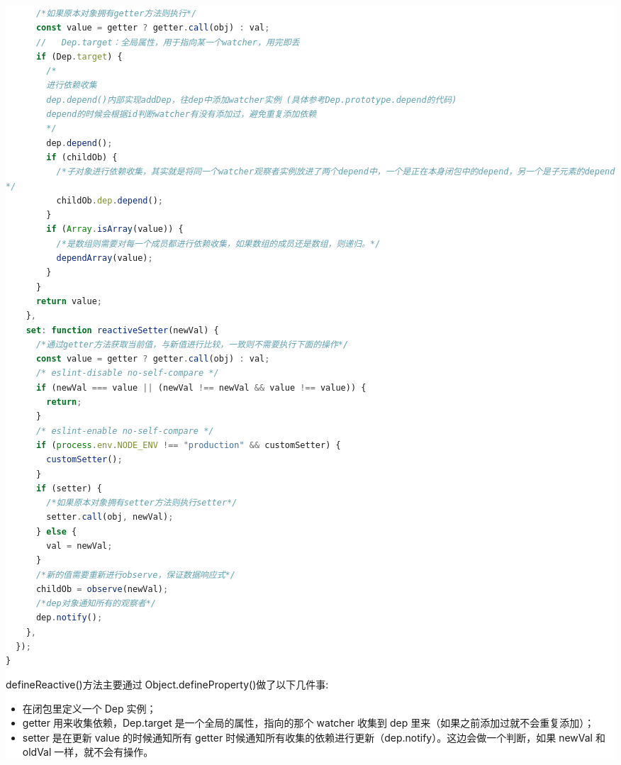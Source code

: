 ```js
      /*如果原本对象拥有getter方法则执行*/
      const value = getter ? getter.call(obj) : val;
      //   Dep.target：全局属性，用于指向某一个watcher，用完即丢
      if (Dep.target) {
        /*
        进行依赖收集
        dep.depend()内部实现addDep，往dep中添加watcher实例 (具体参考Dep.prototype.depend的代码)
        depend的时候会根据id判断watcher有没有添加过，避免重复添加依赖
        */
        dep.depend();
        if (childOb) {
          /*子对象进行依赖收集，其实就是将同一个watcher观察者实例放进了两个depend中，一个是正在本身闭包中的depend，另一个是子元素的depend*/
          childOb.dep.depend();
        }
        if (Array.isArray(value)) {
          /*是数组则需要对每一个成员都进行依赖收集，如果数组的成员还是数组，则递归。*/
          dependArray(value);
        }
      }
      return value;
    },
    set: function reactiveSetter(newVal) {
      /*通过getter方法获取当前值，与新值进行比较，一致则不需要执行下面的操作*/
      const value = getter ? getter.call(obj) : val;
      /* eslint-disable no-self-compare */
      if (newVal === value || (newVal !== newVal && value !== value)) {
        return;
      }
      /* eslint-enable no-self-compare */
      if (process.env.NODE_ENV !== "production" && customSetter) {
        customSetter();
      }
      if (setter) {
        /*如果原本对象拥有setter方法则执行setter*/
        setter.call(obj, newVal);
      } else {
        val = newVal;
      }
      /*新的值需要重新进行observe，保证数据响应式*/
      childOb = observe(newVal);
      /*dep对象通知所有的观察者*/
      dep.notify();
    },
  });
}
```

defineReactive()方法主要通过 Object.defineProperty()做了以下几件事:

- 在闭包里定义一个 Dep 实例；
- getter 用来收集依赖，Dep.target 是一个全局的属性，指向的那个 watcher 收集到 dep 里来（如果之前添加过就不会重复添加）；
- setter 是在更新 value 的时候通知所有 getter 时候通知所有收集的依赖进行更新（dep.notify）。这边会做一个判断，如果 newVal 和 oldVal 一样，就不会有操作。
